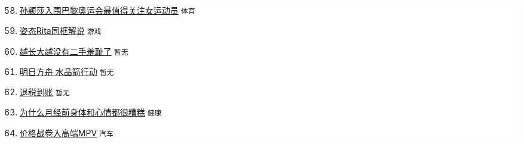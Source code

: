 58. [孙颖莎入围巴黎奥运会最值得关注女运动员](https://m.weibo.cn/search?containerid=100103type%3D1%26t%3D10%26q%3D%23%E5%AD%99%E9%A2%96%E8%8E%8E%E5%85%A5%E5%9B%B4%E5%B7%B4%E9%BB%8E%E5%A5%A5%E8%BF%90%E4%BC%9A%E6%9C%80%E5%80%BC%E5%BE%97%E5%85%B3%E6%B3%A8%E5%A5%B3%E8%BF%90%E5%8A%A8%E5%91%98%23&stream_entry_id=31&isnewpage=1&extparam=seat%3D1%26cate%3D5001%26q%3D%2523%25E5%25AD%2599%25E9%25A2%2596%25E8%258E%258E%25E5%2585%25A5%25E5%259B%25B4%25E5%25B7%25B4%25E9%25BB%258E%25E5%25A5%25A5%25E8%25BF%2590%25E4%25BC%259A%25E6%259C%2580%25E5%2580%25BC%25E5%25BE%2597%25E5%2585%25B3%25E6%25B3%25A8%25E5%25A5%25B3%25E8%25BF%2590%25E5%258A%25A8%25E5%2591%2598%2523%26band_rank%3D30%26flag%3D0%26dgr%3D0%26stream_entry_id%3D31%26realpos%3D30%26pos%3D30%26c_type%3D31%26filter_type%3Drealtimehot%26lcate%3D5001%26display_time%3D1709802986%26pre_seqid%3D1709802986517015616105) `体育` 

59. [姿态Rita同框解说](https://m.weibo.cn/search?containerid=100103type%3D1%26t%3D10%26q%3D%E5%A7%BF%E6%80%81Rita%E5%90%8C%E6%A1%86%E8%A7%A3%E8%AF%B4&stream_entry_id=31&isnewpage=1&extparam=seat%3D1%26cate%3D5001%26q%3D%25E5%25A7%25BF%25E6%2580%2581Rita%25E5%2590%258C%25E6%25A1%2586%25E8%25A7%25A3%25E8%25AF%25B4%26band_rank%3D33%26flag%3D0%26dgr%3D0%26stream_entry_id%3D31%26realpos%3D33%26pos%3D33%26c_type%3D31%26filter_type%3Drealtimehot%26lcate%3D5001%26display_time%3D1709802986%26pre_seqid%3D1709802986517015616105) `游戏` 

60. [越长大越没有二手羞耻了](https://m.weibo.cn/search?containerid=100103type%3D1%26t%3D10%26q%3D%E8%B6%8A%E9%95%BF%E5%A4%A7%E8%B6%8A%E6%B2%A1%E6%9C%89%E4%BA%8C%E6%89%8B%E7%BE%9E%E8%80%BB%E4%BA%86&stream_entry_id=31&isnewpage=1&extparam=seat%3D1%26cate%3D5001%26q%3D%25E8%25B6%258A%25E9%2595%25BF%25E5%25A4%25A7%25E8%25B6%258A%25E6%25B2%25A1%25E6%259C%2589%25E4%25BA%258C%25E6%2589%258B%25E7%25BE%259E%25E8%2580%25BB%25E4%25BA%2586%26band_rank%3D34%26flag%3D0%26dgr%3D0%26stream_entry_id%3D31%26realpos%3D34%26pos%3D34%26c_type%3D31%26filter_type%3Drealtimehot%26lcate%3D5001%26display_time%3D1709802986%26pre_seqid%3D1709802986517015616105) `暂无` 

61. [明日方舟 水晶箭行动](https://m.weibo.cn/search?containerid=100103type%3D1%26t%3D10%26q%3D%E6%98%8E%E6%97%A5%E6%96%B9%E8%88%9F+%E6%B0%B4%E6%99%B6%E7%AE%AD%E8%A1%8C%E5%8A%A8&stream_entry_id=31&isnewpage=1&extparam=seat%3D1%26cate%3D5001%26q%3D%25E6%2598%258E%25E6%2597%25A5%25E6%2596%25B9%25E8%2588%259F%2520%25E6%25B0%25B4%25E6%2599%25B6%25E7%25AE%25AD%25E8%25A1%258C%25E5%258A%25A8%26band_rank%3D35%26flag%3D1%26dgr%3D0%26stream_entry_id%3D31%26realpos%3D35%26pos%3D35%26c_type%3D31%26filter_type%3Drealtimehot%26lcate%3D5001%26display_time%3D1709802986%26pre_seqid%3D1709802986517015616105) `暂无` 

62. [退税到账](https://m.weibo.cn/search?containerid=100103type%3D1%26t%3D10%26q%3D%E9%80%80%E7%A8%8E%E5%88%B0%E8%B4%A6&stream_entry_id=31&isnewpage=1&extparam=seat%3D1%26cate%3D5001%26q%3D%25E9%2580%2580%25E7%25A8%258E%25E5%2588%25B0%25E8%25B4%25A6%26band_rank%3D37%26flag%3D0%26dgr%3D0%26stream_entry_id%3D31%26realpos%3D37%26pos%3D37%26c_type%3D31%26filter_type%3Drealtimehot%26lcate%3D5001%26display_time%3D1709802986%26pre_seqid%3D1709802986517015616105) `暂无` 

63. [为什么月经前身体和心情都很糟糕](https://m.weibo.cn/search?containerid=100103type%3D1%26t%3D10%26q%3D%23%E4%B8%BA%E4%BB%80%E4%B9%88%E6%9C%88%E7%BB%8F%E5%89%8D%E8%BA%AB%E4%BD%93%E5%92%8C%E5%BF%83%E6%83%85%E9%83%BD%E5%BE%88%E7%B3%9F%E7%B3%95%23&stream_entry_id=31&isnewpage=1&extparam=seat%3D1%26cate%3D5001%26q%3D%2523%25E4%25B8%25BA%25E4%25BB%2580%25E4%25B9%2588%25E6%259C%2588%25E7%25BB%258F%25E5%2589%258D%25E8%25BA%25AB%25E4%25BD%2593%25E5%2592%258C%25E5%25BF%2583%25E6%2583%2585%25E9%2583%25BD%25E5%25BE%2588%25E7%25B3%259F%25E7%25B3%2595%2523%26band_rank%3D38%26flag%3D0%26dgr%3D0%26stream_entry_id%3D31%26realpos%3D38%26pos%3D38%26c_type%3D31%26filter_type%3Drealtimehot%26lcate%3D5001%26display_time%3D1709802986%26pre_seqid%3D1709802986517015616105) `健康` 

64. [价格战卷入高端MPV](https://m.weibo.cn/search?containerid=100103type%3D1%26t%3D10%26q%3D%23%E4%BB%B7%E6%A0%BC%E6%88%98%E5%8D%B7%E5%85%A5%E9%AB%98%E7%AB%AFMPV%23&stream_entry_id=31&isnewpage=1&extparam=seat%3D1%26cate%3D5001%26q%3D%2523%25E4%25BB%25B7%25E6%25A0%25BC%25E6%2588%2598%25E5%258D%25B7%25E5%2585%25A5%25E9%25AB%2598%25E7%25AB%25AFMPV%2523%26band_rank%3D39%26flag%3D0%26adid%3D226589%26dgr%3D0%26stream_entry_id%3D31%26realpos%3D39%26pos%3D39%26c_type%3D31%26filter_type%3Drealtimehot%26lcate%3D5001%26display_time%3D1709802986%26pre_seqid%3D1709802986517015616105) `汽车` 
